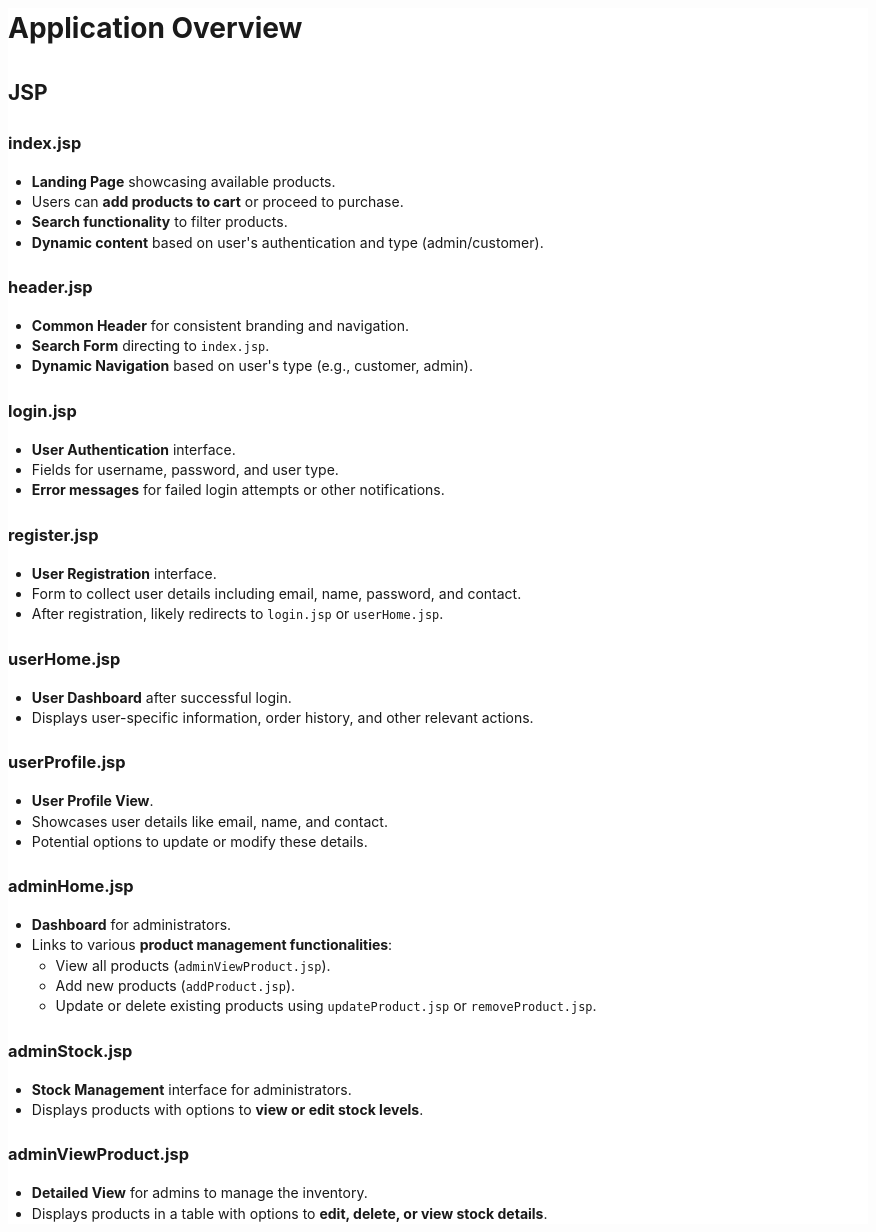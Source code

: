 # Application Overview

## JSP

### index.jsp
- **Landing Page** showcasing available products.
- Users can **add products to cart** or proceed to purchase.
- **Search functionality** to filter products.
- **Dynamic content** based on user's authentication and type (admin/customer).
  
### header.jsp
- **Common Header** for consistent branding and navigation.
- **Search Form** directing to `index.jsp`.
- **Dynamic Navigation** based on user's type (e.g., customer, admin).

### login.jsp
- **User Authentication** interface.
- Fields for username, password, and user type.
- **Error messages** for failed login attempts or other notifications.

### register.jsp
- **User Registration** interface.
- Form to collect user details including email, name, password, and contact.
- After registration, likely redirects to `login.jsp` or `userHome.jsp`.

### userHome.jsp
- **User Dashboard** after successful login.
- Displays user-specific information, order history, and other relevant actions.

### userProfile.jsp
- **User Profile View**.
- Showcases user details like email, name, and contact.
- Potential options to update or modify these details.

### adminHome.jsp
- **Dashboard** for administrators.
- Links to various **product management functionalities**:
  - View all products (`adminViewProduct.jsp`).
  - Add new products (`addProduct.jsp`).
  - Update or delete existing products using `updateProduct.jsp` or `removeProduct.jsp`.

### adminStock.jsp
- **Stock Management** interface for administrators.
- Displays products with options to **view or edit stock levels**.

### adminViewProduct.jsp
- **Detailed View** for admins to manage the inventory.
- Displays products in a table with options to **edit, delete, or view stock details**.
